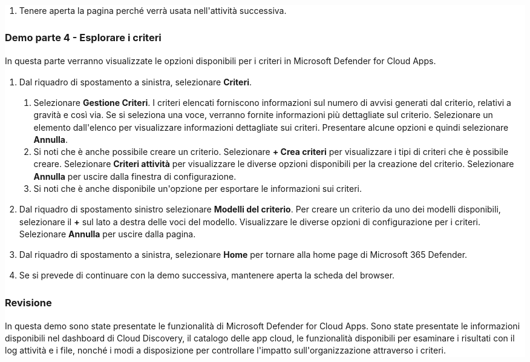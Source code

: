 1. Tenere aperta la pagina perché verrà usata nell'attività successiva.

### Demo parte 4 - Esplorare i criteri

In questa parte verranno visualizzate le opzioni disponibili per i criteri in Microsoft Defender for Cloud Apps.

1. Dal riquadro di spostamento a sinistra, selezionare **Criteri**.
    1. Selezionare **Gestione Criteri**.  I criteri elencati forniscono informazioni sul numero di avvisi generati dal criterio, relativi a gravità e così via. Se si seleziona una voce, verranno fornite informazioni più dettagliate sul criterio. Selezionare un elemento dall'elenco per visualizzare informazioni dettagliate sui criteri.  Presentare alcune opzioni e quindi selezionare **Annulla**.
    2. Si noti che è anche possibile creare un criterio. Selezionare **+ Crea criteri** per visualizzare i tipi di criteri che è possibile creare.  Selezionare **Criteri attività** per visualizzare le diverse opzioni disponibili per la creazione del criterio.  Selezionare **Annulla** per uscire dalla finestra di configurazione.
    3. Si noti che è anche disponibile un'opzione per esportare le informazioni sui criteri.

1. Dal riquadro di spostamento sinistro selezionare **Modelli del criterio**. Per creare un criterio da uno dei modelli disponibili, selezionare il **+** sul lato a destra delle voci del modello.  Visualizzare le diverse opzioni di configurazione per i criteri.  Selezionare **Annulla** per uscire dalla pagina.

1. Dal riquadro di spostamento a sinistra, selezionare **Home** per tornare alla home page di Microsoft 365 Defender.

1. Se si prevede di continuare con la demo successiva, mantenere aperta la scheda del browser.

### Revisione

In questa demo sono state presentate le funzionalità di Microsoft Defender for Cloud Apps.  Sono state presentate le informazioni disponibili nel dashboard di Cloud Discovery, il catalogo delle app cloud, le funzionalità disponibili per esaminare i risultati con il log attività e i file, nonché i modi a disposizione per controllare l'impatto sull'organizzazione attraverso i criteri.
